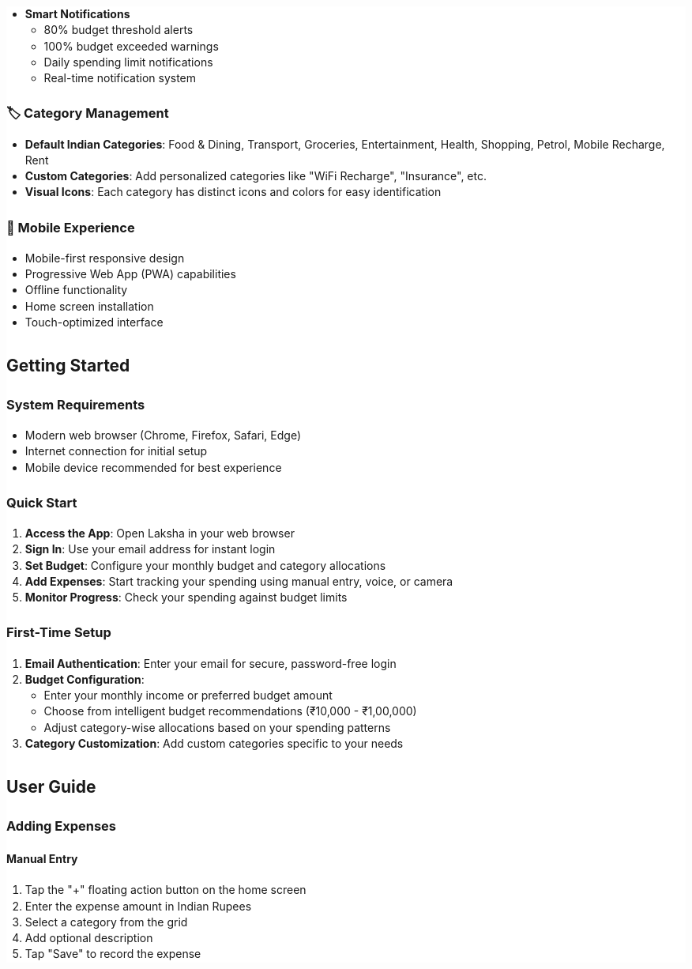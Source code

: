 - **Smart Notifications**
  - 80% budget threshold alerts
  - 100% budget exceeded warnings
  - Daily spending limit notifications
  - Real-time notification system

### 🏷️ Category Management
- **Default Indian Categories**: Food & Dining, Transport, Groceries, Entertainment, Health, Shopping, Petrol, Mobile Recharge, Rent
- **Custom Categories**: Add personalized categories like "WiFi Recharge", "Insurance", etc.
- **Visual Icons**: Each category has distinct icons and colors for easy identification

### 📱 Mobile Experience
- Mobile-first responsive design
- Progressive Web App (PWA) capabilities
- Offline functionality
- Home screen installation
- Touch-optimized interface

## Getting Started

### System Requirements
- Modern web browser (Chrome, Firefox, Safari, Edge)
- Internet connection for initial setup
- Mobile device recommended for best experience

### Quick Start
1. **Access the App**: Open Laksha in your web browser
2. **Sign In**: Use your email address for instant login
3. **Set Budget**: Configure your monthly budget and category allocations
4. **Add Expenses**: Start tracking your spending using manual entry, voice, or camera
5. **Monitor Progress**: Check your spending against budget limits

### First-Time Setup
1. **Email Authentication**: Enter your email for secure, password-free login
2. **Budget Configuration**: 
   - Enter your monthly income or preferred budget amount
   - Choose from intelligent budget recommendations (₹10,000 - ₹1,00,000)
   - Adjust category-wise allocations based on your spending patterns
3. **Category Customization**: Add custom categories specific to your needs

## User Guide

### Adding Expenses

#### Manual Entry
1. Tap the "+" floating action button on the home screen
2. Enter the expense amount in Indian Rupees
3. Select a category from the grid
4. Add optional description
5. Tap "Save" to record the expense
